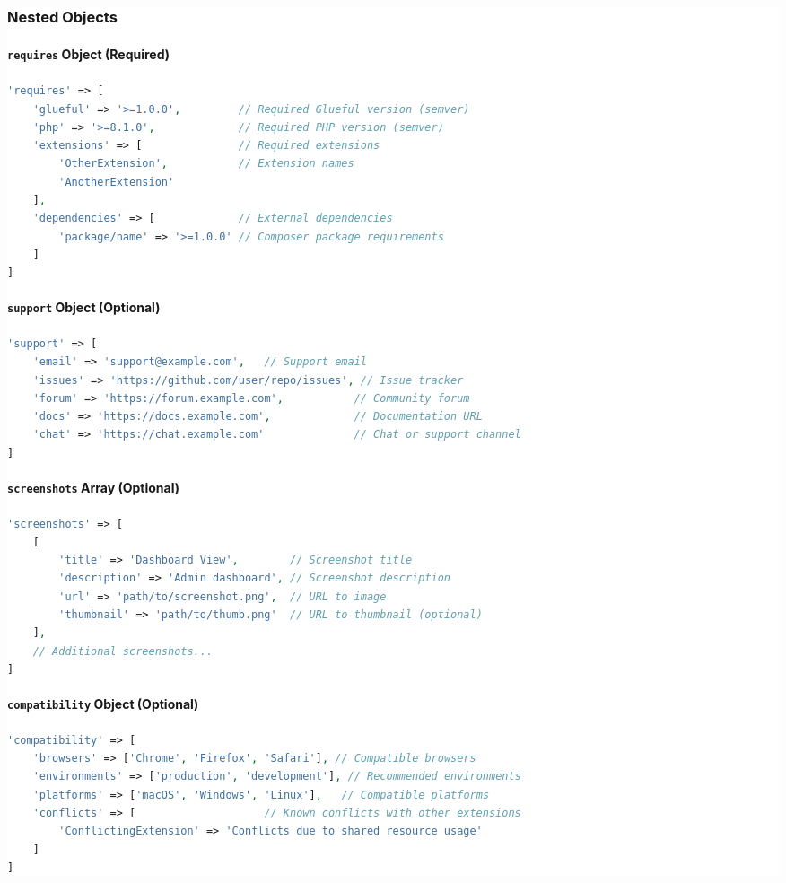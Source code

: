 ### Nested Objects

#### `requires` Object (Required)

```php
'requires' => [
    'glueful' => '>=1.0.0',         // Required Glueful version (semver)
    'php' => '>=8.1.0',             // Required PHP version (semver)
    'extensions' => [               // Required extensions
        'OtherExtension',           // Extension names
        'AnotherExtension'
    ],
    'dependencies' => [             // External dependencies
        'package/name' => '>=1.0.0' // Composer package requirements
    ]
]
```

#### `support` Object (Optional)

```php
'support' => [
    'email' => 'support@example.com',   // Support email
    'issues' => 'https://github.com/user/repo/issues', // Issue tracker
    'forum' => 'https://forum.example.com',           // Community forum
    'docs' => 'https://docs.example.com',             // Documentation URL
    'chat' => 'https://chat.example.com'              // Chat or support channel
]
```

#### `screenshots` Array (Optional)

```php
'screenshots' => [
    [
        'title' => 'Dashboard View',        // Screenshot title
        'description' => 'Admin dashboard', // Screenshot description
        'url' => 'path/to/screenshot.png',  // URL to image
        'thumbnail' => 'path/to/thumb.png'  // URL to thumbnail (optional)
    ],
    // Additional screenshots...
]
```

#### `compatibility` Object (Optional)

```php
'compatibility' => [
    'browsers' => ['Chrome', 'Firefox', 'Safari'], // Compatible browsers
    'environments' => ['production', 'development'], // Recommended environments
    'platforms' => ['macOS', 'Windows', 'Linux'],   // Compatible platforms
    'conflicts' => [                    // Known conflicts with other extensions
        'ConflictingExtension' => 'Conflicts due to shared resource usage'
    ]
]
```
